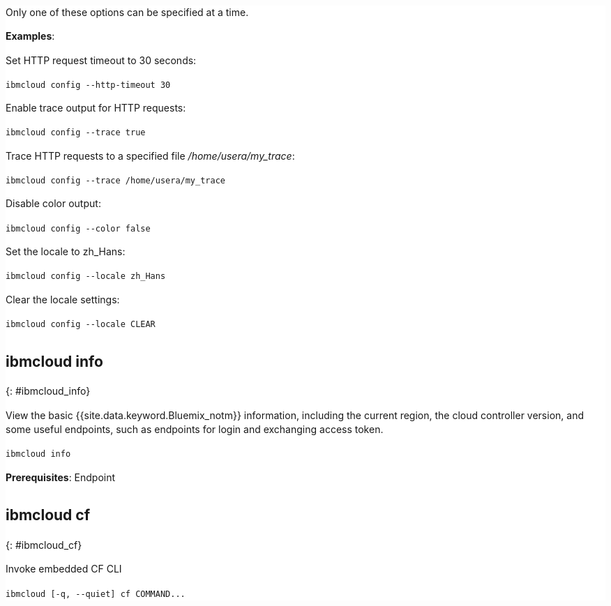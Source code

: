 Only one of these options can be specified at a time.

<strong>Examples</strong>:

Set HTTP request timeout to 30 seconds:

```
ibmcloud config --http-timeout 30
```

Enable trace output for HTTP requests:

```
ibmcloud config --trace true
```

Trace HTTP requests to a specified file */home/usera/my_trace*:

```
ibmcloud config --trace /home/usera/my_trace
```

Disable color output:

```
ibmcloud config --color false
```

Set the locale to zh_Hans:

```
ibmcloud config --locale zh_Hans
```

Clear the locale settings:

```
ibmcloud config --locale CLEAR
```



## ibmcloud info
{: #ibmcloud_info}

View the basic {{site.data.keyword.Bluemix_notm}} information, including the current region, the cloud controller version, and some useful endpoints, such as endpoints for login and exchanging access token.

```
ibmcloud info
```

<strong>Prerequisites</strong>:  Endpoint


## ibmcloud cf
{: #ibmcloud_cf}

Invoke embedded CF CLI

```
ibmcloud [-q, --quiet] cf COMMAND...
```

